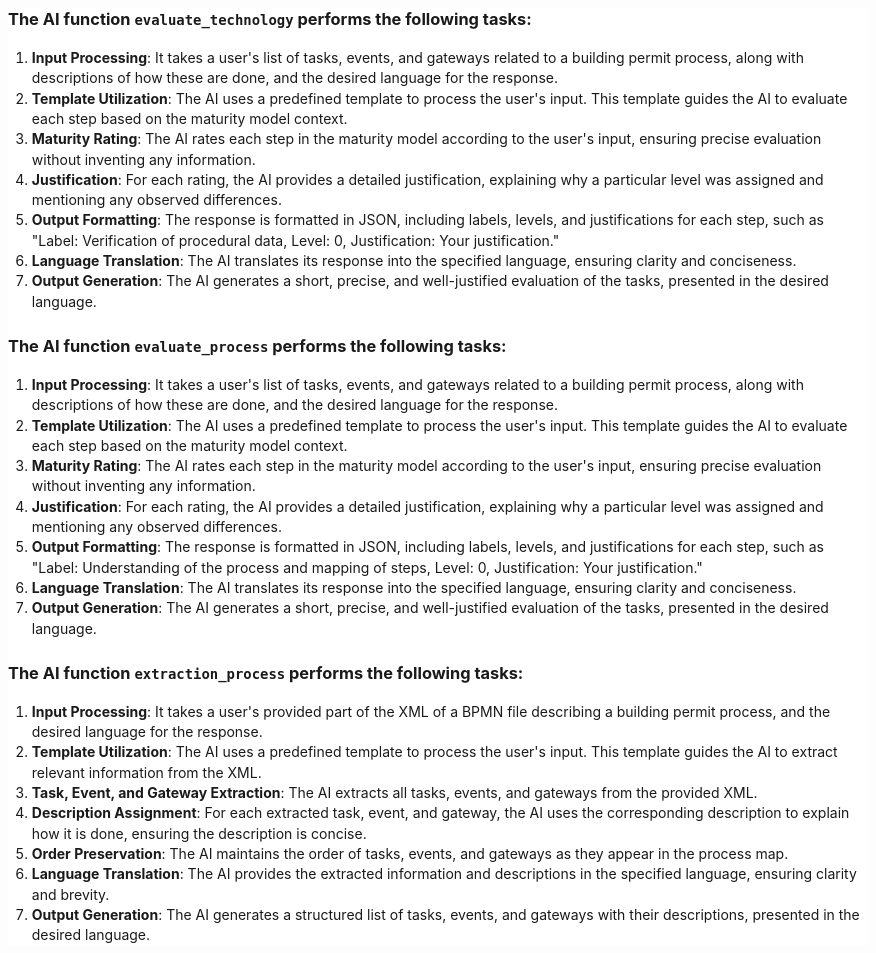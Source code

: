 ### The AI function `evaluate_technology` performs the following tasks:

1. **Input Processing**: It takes a user's list of tasks, events, and gateways related to a building permit process, along with descriptions of how these are done, and the desired language for the response.
2. **Template Utilization**: The AI uses a predefined template to process the user's input. This template guides the AI to evaluate each step based on the maturity model context.
3. **Maturity Rating**: The AI rates each step in the maturity model according to the user's input, ensuring precise evaluation without inventing any information.
4. **Justification**: For each rating, the AI provides a detailed justification, explaining why a particular level was assigned and mentioning any observed differences.
5. **Output Formatting**: The response is formatted in JSON, including labels, levels, and justifications for each step, such as "Label: Verification of procedural data, Level: 0, Justification: Your justification."
6. **Language Translation**: The AI translates its response into the specified language, ensuring clarity and conciseness.
7. **Output Generation**: The AI generates a short, precise, and well-justified evaluation of the tasks, presented in the desired language.

### The AI function `evaluate_process` performs the following tasks:

1. **Input Processing**: It takes a user's list of tasks, events, and gateways related to a building permit process, along with descriptions of how these are done, and the desired language for the response.
2. **Template Utilization**: The AI uses a predefined template to process the user's input. This template guides the AI to evaluate each step based on the maturity model context.
3. **Maturity Rating**: The AI rates each step in the maturity model according to the user's input, ensuring precise evaluation without inventing any information.
4. **Justification**: For each rating, the AI provides a detailed justification, explaining why a particular level was assigned and mentioning any observed differences.
5. **Output Formatting**: The response is formatted in JSON, including labels, levels, and justifications for each step, such as "Label: Understanding of the process and mapping of steps, Level: 0, Justification: Your justification."
6. **Language Translation**: The AI translates its response into the specified language, ensuring clarity and conciseness.
7. **Output Generation**: The AI generates a short, precise, and well-justified evaluation of the tasks, presented in the desired language.

### The AI function `extraction_process` performs the following tasks:

1. **Input Processing**: It takes a user's provided part of the XML of a BPMN file describing a building permit process, and the desired language for the response.
2. **Template Utilization**: The AI uses a predefined template to process the user's input. This template guides the AI to extract relevant information from the XML.
3. **Task, Event, and Gateway Extraction**: The AI extracts all tasks, events, and gateways from the provided XML.
4. **Description Assignment**: For each extracted task, event, and gateway, the AI uses the corresponding description to explain how it is done, ensuring the description is concise.
5. **Order Preservation**: The AI maintains the order of tasks, events, and gateways as they appear in the process map.
6. **Language Translation**: The AI provides the extracted information and descriptions in the specified language, ensuring clarity and brevity.
7. **Output Generation**: The AI generates a structured list of tasks, events, and gateways with their descriptions, presented in the desired language.
